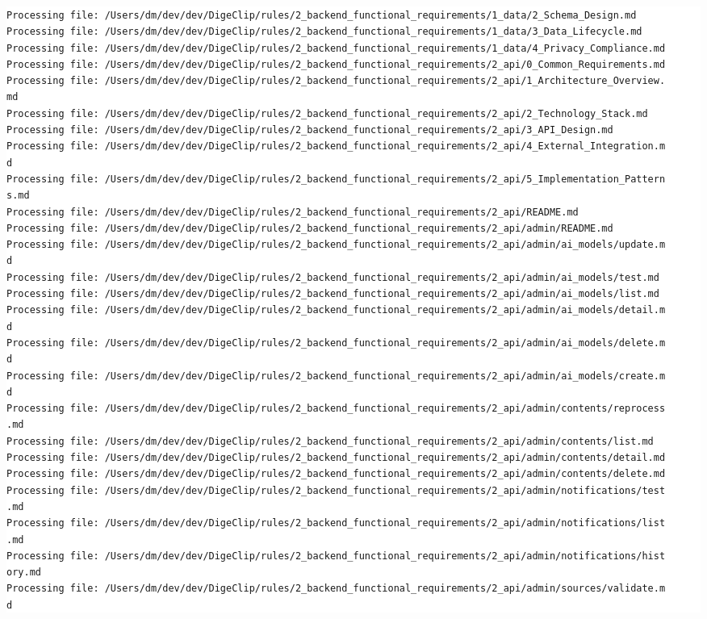 ```
Processing file: /Users/dm/dev/dev/DigeClip/rules/2_backend_functional_requirements/1_data/2_Schema_Design.md
Processing file: /Users/dm/dev/dev/DigeClip/rules/2_backend_functional_requirements/1_data/3_Data_Lifecycle.md
Processing file: /Users/dm/dev/dev/DigeClip/rules/2_backend_functional_requirements/1_data/4_Privacy_Compliance.md
Processing file: /Users/dm/dev/dev/DigeClip/rules/2_backend_functional_requirements/2_api/0_Common_Requirements.md
Processing file: /Users/dm/dev/dev/DigeClip/rules/2_backend_functional_requirements/2_api/1_Architecture_Overview.
md
Processing file: /Users/dm/dev/dev/DigeClip/rules/2_backend_functional_requirements/2_api/2_Technology_Stack.md
Processing file: /Users/dm/dev/dev/DigeClip/rules/2_backend_functional_requirements/2_api/3_API_Design.md
Processing file: /Users/dm/dev/dev/DigeClip/rules/2_backend_functional_requirements/2_api/4_External_Integration.m
d
Processing file: /Users/dm/dev/dev/DigeClip/rules/2_backend_functional_requirements/2_api/5_Implementation_Pattern
s.md
Processing file: /Users/dm/dev/dev/DigeClip/rules/2_backend_functional_requirements/2_api/README.md
Processing file: /Users/dm/dev/dev/DigeClip/rules/2_backend_functional_requirements/2_api/admin/README.md
Processing file: /Users/dm/dev/dev/DigeClip/rules/2_backend_functional_requirements/2_api/admin/ai_models/update.m
d
Processing file: /Users/dm/dev/dev/DigeClip/rules/2_backend_functional_requirements/2_api/admin/ai_models/test.md
Processing file: /Users/dm/dev/dev/DigeClip/rules/2_backend_functional_requirements/2_api/admin/ai_models/list.md
Processing file: /Users/dm/dev/dev/DigeClip/rules/2_backend_functional_requirements/2_api/admin/ai_models/detail.m
d
Processing file: /Users/dm/dev/dev/DigeClip/rules/2_backend_functional_requirements/2_api/admin/ai_models/delete.m
d
Processing file: /Users/dm/dev/dev/DigeClip/rules/2_backend_functional_requirements/2_api/admin/ai_models/create.m
d
Processing file: /Users/dm/dev/dev/DigeClip/rules/2_backend_functional_requirements/2_api/admin/contents/reprocess
.md
Processing file: /Users/dm/dev/dev/DigeClip/rules/2_backend_functional_requirements/2_api/admin/contents/list.md
Processing file: /Users/dm/dev/dev/DigeClip/rules/2_backend_functional_requirements/2_api/admin/contents/detail.md
Processing file: /Users/dm/dev/dev/DigeClip/rules/2_backend_functional_requirements/2_api/admin/contents/delete.md
Processing file: /Users/dm/dev/dev/DigeClip/rules/2_backend_functional_requirements/2_api/admin/notifications/test
.md
Processing file: /Users/dm/dev/dev/DigeClip/rules/2_backend_functional_requirements/2_api/admin/notifications/list
.md
Processing file: /Users/dm/dev/dev/DigeClip/rules/2_backend_functional_requirements/2_api/admin/notifications/hist
ory.md
Processing file: /Users/dm/dev/dev/DigeClip/rules/2_backend_functional_requirements/2_api/admin/sources/validate.m
d
